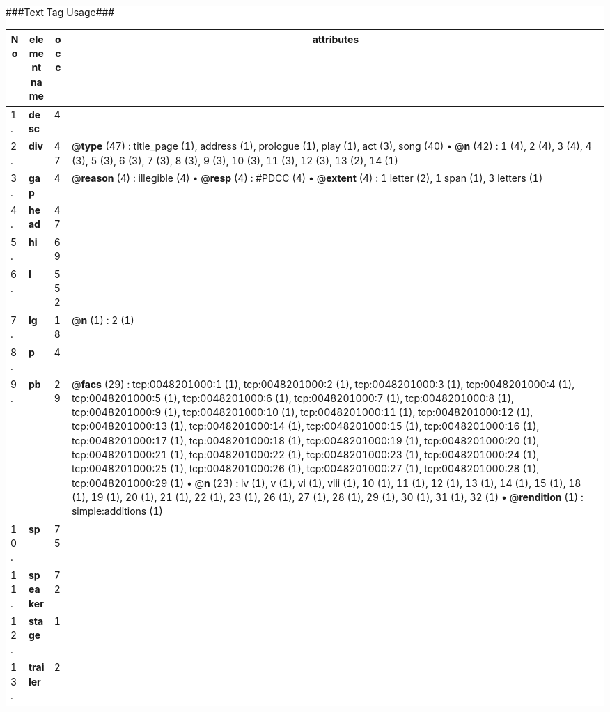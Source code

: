 
###Text Tag Usage###

|No|element name|occ|attributes|
|---|---|---|---|
|1.|__desc__|4||
|2.|__div__|47| @__type__ (47) : title_page (1), address (1), prologue (1), play (1), act (3), song (40)  •  @__n__ (42) : 1 (4), 2 (4), 3 (4), 4 (3), 5 (3), 6 (3), 7 (3), 8 (3), 9 (3), 10 (3), 11 (3), 12 (3), 13 (2), 14 (1)|
|3.|__gap__|4| @__reason__ (4) : illegible (4)  •  @__resp__ (4) : #PDCC (4)  •  @__extent__ (4) : 1 letter (2), 1 span (1), 3 letters (1)|
|4.|__head__|47||
|5.|__hi__|69||
|6.|__l__|552||
|7.|__lg__|18| @__n__ (1) : 2 (1)|
|8.|__p__|4||
|9.|__pb__|29| @__facs__ (29) : tcp:0048201000:1 (1), tcp:0048201000:2 (1), tcp:0048201000:3 (1), tcp:0048201000:4 (1), tcp:0048201000:5 (1), tcp:0048201000:6 (1), tcp:0048201000:7 (1), tcp:0048201000:8 (1), tcp:0048201000:9 (1), tcp:0048201000:10 (1), tcp:0048201000:11 (1), tcp:0048201000:12 (1), tcp:0048201000:13 (1), tcp:0048201000:14 (1), tcp:0048201000:15 (1), tcp:0048201000:16 (1), tcp:0048201000:17 (1), tcp:0048201000:18 (1), tcp:0048201000:19 (1), tcp:0048201000:20 (1), tcp:0048201000:21 (1), tcp:0048201000:22 (1), tcp:0048201000:23 (1), tcp:0048201000:24 (1), tcp:0048201000:25 (1), tcp:0048201000:26 (1), tcp:0048201000:27 (1), tcp:0048201000:28 (1), tcp:0048201000:29 (1)  •  @__n__ (23) : iv (1), v (1), vi (1), viii (1), 10 (1), 11 (1), 12 (1), 13 (1), 14 (1), 15 (1), 18 (1), 19 (1), 20 (1), 21 (1), 22 (1), 23 (1), 26 (1), 27 (1), 28 (1), 29 (1), 30 (1), 31 (1), 32 (1)  •  @__rendition__ (1) : simple:additions (1)|
|10.|__sp__|75||
|11.|__speaker__|72||
|12.|__stage__|1||
|13.|__trailer__|2||
